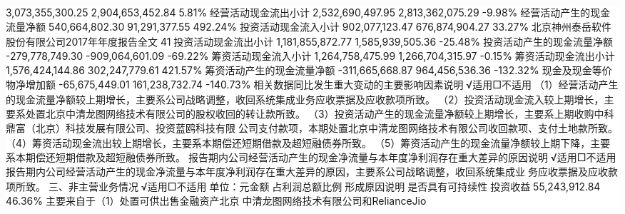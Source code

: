3,073,355,300.25
2,904,653,452.84
5.81%
经营活动现金流出小计
2,532,690,497.95
2,813,362,075.29
-9.98%
经营活动产生的现金流量净额
540,664,802.30
91,291,377.55
492.24%
投资活动现金流入小计
902,077,123.47
676,874,904.27
33.27%
北京神州泰岳软件股份有限公司2017年年度报告全文
41
投资活动现金流出小计
1,181,855,872.77
1,585,939,505.36
-25.48%
投资活动产生的现金流量净额
-279,778,749.30
-909,064,601.09
-69.22%
筹资活动现金流入小计
1,264,758,475.99
1,266,704,315.97
-0.15%
筹资活动现金流出小计
1,576,424,144.86
302,247,779.61
421.57%
筹资活动产生的现金流量净额
-311,665,668.87
964,456,536.36
-132.32%
现金及现金等价物净增加额
-65,675,449.01
161,238,732.74
-140.73%
相关数据同比发生重大变动的主要影响因素说明
√适用□不适用
（1）经营活动产生的现金流量净额较上期增长，主要系公司战略调整，收回系统集成业务应收票据及应收款项所致。
（2）投资活动现金流入较上期增长，主要系处置北京中清龙图网络技术有限公司的股权收回的转让款所致。
（3）投资活动产生的现金流量净额较上期增长，主要系上期收购中科鼎富（北京）科技发展有限公司、投资蓝鸥科技有限
公司支付款项，本期处置北京中清龙图网络技术有限公司收回款项、支付土地款所致。
（4）筹资活动现金流出较上期增长，主要系本期偿还短期借款及超短融债券所致。
（5）筹资活动产生的现金流量净额较上期下降，主要系本期偿还短期借款及超短融债券所致。
报告期内公司经营活动产生的现金净流量与本年度净利润存在重大差异的原因说明
√适用□不适用
报告期内公司经营活动产生的现金净流量与本年度净利润存在重大差异的原因，主要系公司战略调整，收回系统集成业
务应收票据及应收款项所致。
三、非主营业务情况
√适用□不适用
单位：元金额
占利润总额比例
形成原因说明
是否具有可持续性
投资收益
55,243,912.84
46.36%
主要来自于（1）处置可供出售金融资产北京
中清龙图网络技术有限公司和RelianceJio